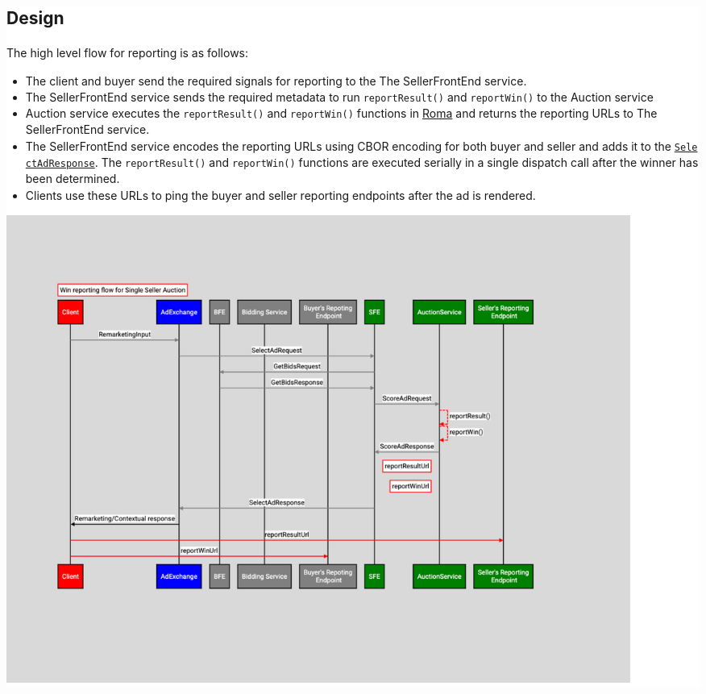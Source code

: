 ## Design

The high level flow for reporting is as follows:

- The client and buyer send the required signals for reporting to the The
  SellerFrontEnd service.
- The SellerFrontEnd service sends the required metadata to run `reportResult()`
  and `reportWin()` to the Auction service
- Auction service executes the `reportResult()` and `reportWin()` functions in
  [Roma][11] and returns the reporting URLs to The SellerFrontEnd
  service.
- The SellerFrontEnd service encodes the reporting URLs using CBOR encoding for
  both buyer and seller and adds it to the [`SelectAdResponse`][9].
  The `reportResult()` and `reportWin()` functions are executed serially in a
  single dispatch call after the winner has been determined.
- Clients use these URLs to ping the buyer and seller reporting endpoints after
  the ad is rendered.

<img src="images/Protected%20Audience%20%20Event%20Level%20Reporting%20with%20Bidding%20%26%20Auction%20Services.svg" width="90%">


[0]: https://github.com/rashmijrao
[1]: https://privacysandbox.com/intl/en_us/news/protected-audience-api-our-new-name-for-fledge
[2]: https://github.com/privacysandbox/fledge-docs/blob/main/bidding_auction_services_api.md
[3]: https://github.com/privacysandbox/fledge-docs/blob/main/trusted_services_overview.md#trusted-execution-environment
[4]: https://github.com/privacysandbox/fledge-docs/blob/main/bidding_auction_services_api.md#supported-public-cloud-platforms
[5]: https://github.com/privacysandbox/fledge-docs/blob/main/bidding_auction_services_api.md#unified-contextual-and-fledge-auction-flow-with-bidding-and-auction-services
[6]: https://github.com/privacysandbox/fledge-docs/blob/main/bidding_auction_services_api.md#specifications-for-adtechs
[7]: https://github.com/privacysandbox/fledge-docs/blob/main/bidding_auction_services_api.md#service-apis
[8]: https://github.com/privacysandbox/fledge-docs/blob/main/bidding_auction_services_api.md#sellerfrontend-service-and-api-endpoints
[9]: https://github.com/privacysandbox/bidding-auction-servers/blob/4a7accd09a7dabf891b5953e5cdbb35d038c83c6/api/bidding_auction_servers.proto#L441
[10]: https://github.com/WICG/turtledove/blob/main/FLEDGE.md#521-noised-and-bucketed-signals
[11]: https://github.com/privacysandbox/fledge-docs/blob/main/bidding_auction_services_system_design.md#roma
[12]: https://cbor.io/
[13]: https://github.com/privacysandbox/bidding-auction-servers/blob/main/services/auction_service/code_wrapper/seller_code_wrapper.h